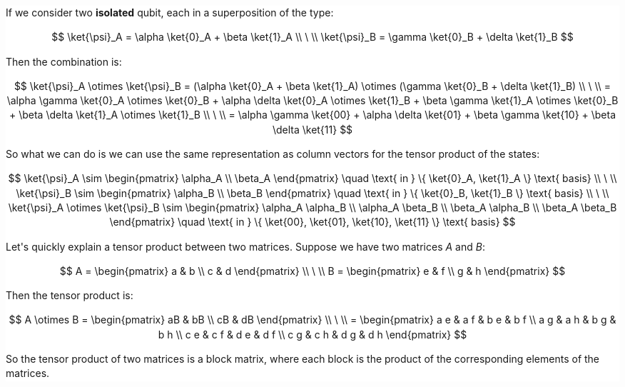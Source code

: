 If we consider two **isolated** qubit, each in a superposition of the type:

$$
\ket{\psi}_A = \alpha \ket{0}_A + \beta \ket{1}_A
\\ \ \\
\ket{\psi}_B = \gamma \ket{0}_B + \delta \ket{1}_B
$$

Then the combination is:

$$
\ket{\psi}_A \otimes \ket{\psi}_B = (\alpha \ket{0}_A + \beta \ket{1}_A) \otimes (\gamma \ket{0}_B + \delta \ket{1}_B)
\\ \ \\
= \alpha \gamma \ket{0}_A \otimes \ket{0}_B + \alpha \delta \ket{0}_A \otimes \ket{1}_B + \beta \gamma \ket{1}_A \otimes \ket{0}_B + \beta \delta \ket{1}_A \otimes \ket{1}_B
\\ \ \\
= \alpha \gamma \ket{00} + \alpha \delta \ket{01} + \beta \gamma \ket{10} + \beta \delta \ket{11}
$$

So what we can do is we can use the same representation as column vectors for the tensor product of the states:

$$
\ket{\psi}_A \sim \begin{pmatrix} \alpha_A \\ \beta_A \end{pmatrix}
\quad \text{ in } \{ \ket{0}_A, \ket{1}_A \} \text{ basis}
\\ \ \\
\ket{\psi}_B \sim \begin{pmatrix} \alpha_B \\ \beta_B \end{pmatrix} \quad \text{ in } \{ \ket{0}_B, \ket{1}_B \} \text{ basis}
\\ \ \\
\ket{\psi}_A \otimes \ket{\psi}_B \sim \begin{pmatrix} \alpha_A \alpha_B \\ \alpha_A \beta_B \\ \beta_A \alpha_B \\ \beta_A \beta_B \end{pmatrix}
\quad \text{ in } \{ \ket{00}, \ket{01}, \ket{10}, \ket{11} \} \text{ basis}
$$

Let's quickly explain a tensor product between two matrices. Suppose we have two matrices $A$ and $B$:

$$
A = \begin{pmatrix} a & b \\ c & d \end{pmatrix}
\\ \ \\
B = \begin{pmatrix} e & f \\ g & h \end{pmatrix}
$$

Then the tensor product is:

$$
A \otimes B = \begin{pmatrix} aB & bB \\ cB & dB \end{pmatrix}
\\ \ \\
= \begin{pmatrix} a e & a f & b e & b f \\ a g & a h & b g & b h \\ c e & c f & d e & d f \\ c g & c h & d g & d h \end{pmatrix}
$$

So the tensor product of two matrices is a block matrix, where each block is the product of the corresponding elements of the matrices.
